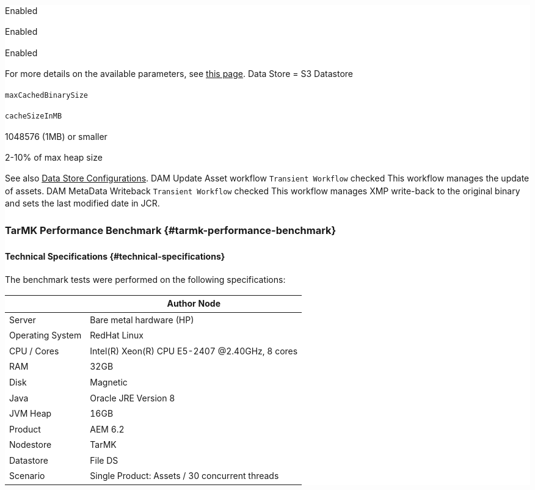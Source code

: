    <td><p>Enabled</p> <p>Enabled</p> <p>Enabled</p> </td> 
   <td>For more details on the available parameters, see <a href="https://jackrabbit.apache.org/oak/docs/query/lucene.html">this page</a>.</td> 
  </tr> 
  <tr> 
   <td>Data Store = S3 Datastore</td> 
   <td><p><code>maxCachedBinarySize</code></p> <p><code>cacheSizeInMB</code></p> </td> 
   <td><p>1048576 (1MB) or smaller</p> <p>2-10% of max heap size</p> </td> 
   <td>See also <a href="/help/sites-deploying/data-store-config.md#data-store-configurations">Data Store Configurations</a>.</td> 
  </tr> 
  <tr> 
   <td>DAM Update Asset workflow</td> 
   <td><code>Transient Workflow</code></td> 
   <td>checked</td> 
   <td>This workflow manages the update of assets.</td> 
  </tr> 
  <tr> 
   <td>DAM MetaData Writeback</td> 
   <td><code>Transient Workflow</code></td> 
   <td>checked</td> 
   <td>This workflow manages XMP write-back to the original binary and sets the last modified date in JCR.</td> 
  </tr> 
 </tbody> 
</table>

### TarMK Performance Benchmark {#tarmk-performance-benchmark}

#### Technical Specifications {#technical-specifications}

The benchmark tests were performed on the following specifications:

| |**Author Node** |
|---|---|
| Server |Bare metal hardware (HP) |
| Operating System |RedHat Linux |
| CPU / Cores |Intel(R) Xeon(R) CPU E5-2407 @2.40GHz, 8 cores  |
| RAM |32GB |
| Disk |Magnetic |
| Java |Oracle JRE Version 8 |
| JVM Heap |16GB |
| Product  |AEM 6.2 |
| Nodestore |TarMK |
| Datastore |File DS  |
| Scenario |Single Product: Assets / 30 concurrent threads |
